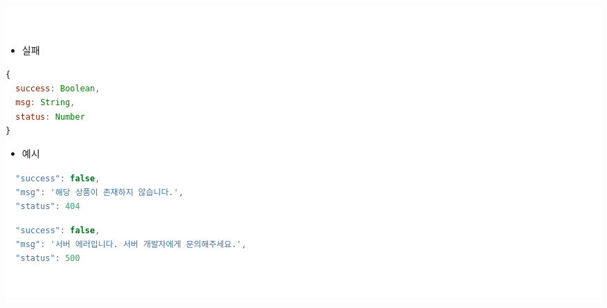 <br>
<br>

- 실패

```js
{
  success: Boolean,
  msg: String,
  status: Number
}
```

- 예시

```js (존재하지 않는 상품 고유번에 대해 요청할 경우)
  "success": false,
  "msg": '해당 상품이 존재하지 않습니다.',
  "status": 404
```

```js (예상하지 못한 오류로 서버에러가 난 경우)
  "success": false,
  "msg": '서버 에러입니다. 서버 개발자에게 문의해주세요.',
  "status": 500
```

<br>
<br>
